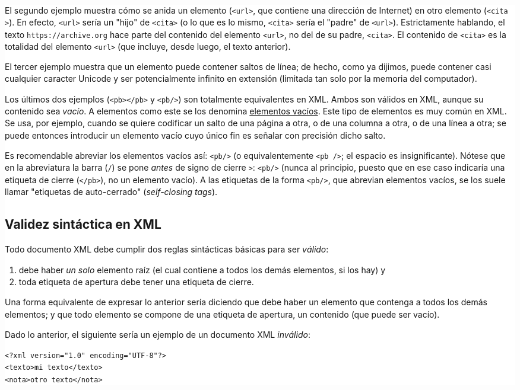 


El segundo ejemplo muestra cómo se anida un elemento (`<url>`, que contiene una dirección de Internet) en otro elemento (`<cita>`).
En efecto, `<url>` sería un "hijo" de `<cita>` (o lo que es lo mismo, `<cita>` sería el "padre" de `<url>`).
Estrictamente hablando, el texto `https://archive.org` hace parte del contenido del elemento `<url>`, no del de su padre, `<cita>`.
El contenido de `<cita>` es la totalidad del elemento `<url>` (que incluye, desde luego, el texto anterior).



El tercer ejemplo muestra que un elemento puede contener saltos de línea;
de hecho, como ya dijimos, puede contener casi cualquier caracter Unicode y ser potencialmente infinito en extensión (limitada tan solo por la memoria del computador).



Los últimos dos ejemplos (`<pb></pb>` y `<pb/>`) son totalmente equivalentes en XML.
Ambos son válidos en XML, aunque su contenido sea *vacío*.
A elementos como este se los denomina [elementos vacíos](https://www.w3.org/TR/REC-xml/#sec-starttags).
Este tipo de elementos es muy común en XML.
Se usa, por ejemplo, cuando se quiere codificar un salto de una página a otra, o de una columna a otra, o de una línea a otra; se puede entonces introducir un elemento vacío cuyo único fin es señalar con precisión dicho salto.


Es recomendable abreviar los elementos vacíos así: `<pb/>` (o equivalentemente `<pb />`; el espacio es insignificante).
Nótese que en la abreviatura la barra (`/`) se pone *antes* de signo de cierre `>`: `<pb/>`
(nunca al principio, puesto que en ese caso indicaría una etiqueta de cierre (`</pb>`), no un elemento vacío).
A las etiquetas de la forma `<pb/>`, que abrevian elementos vacíos, se los suele llamar "etiquetas de auto-cerrado" (*self-closing tags*).



## Validez sintáctica en XML

Todo documento XML debe cumplir dos reglas sintácticas básicas para ser *válido*:

1. debe haber *un solo* elemento raíz (el cual contiene a todos los demás elementos, si los hay) y
2. toda etiqueta de apertura debe tener una etiqueta de cierre.

Una forma equivalente de expresar lo anterior sería diciendo que debe haber un elemento que contenga a todos los demás elementos; y que todo elemento se compone de una etiqueta de apertura, un contenido (que puede ser vacío).

Dado lo anterior, el siguiente sería un ejemplo de un documento XML *inválido*:

```
<?xml version="1.0" encoding="UTF-8"?>
<texto>mi texto</texto>
<nota>otro texto</nota>
```
